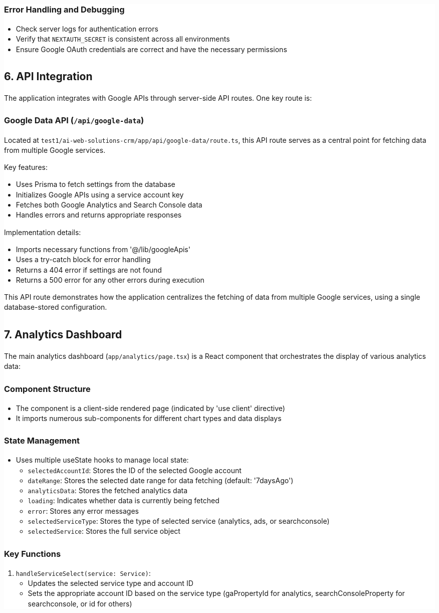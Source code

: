 ### Error Handling and Debugging
- Check server logs for authentication errors
- Verify that `NEXTAUTH_SECRET` is consistent across all environments
- Ensure Google OAuth credentials are correct and have the necessary permissions

## 6. API Integration

The application integrates with Google APIs through server-side API routes. One key route is:

### Google Data API (`/api/google-data`)

Located at `test1/ai-web-solutions-crm/app/api/google-data/route.ts`, this API route serves as a central point for fetching data from multiple Google services.

Key features:
- Uses Prisma to fetch settings from the database
- Initializes Google APIs using a service account key
- Fetches both Google Analytics and Search Console data
- Handles errors and returns appropriate responses

Implementation details:
- Imports necessary functions from '@/lib/googleApis'
- Uses a try-catch block for error handling
- Returns a 404 error if settings are not found
- Returns a 500 error for any other errors during execution

This API route demonstrates how the application centralizes the fetching of data from multiple Google services, using a single database-stored configuration.

## 7. Analytics Dashboard

The main analytics dashboard (`app/analytics/page.tsx`) is a React component that orchestrates the display of various analytics data:

### Component Structure
- The component is a client-side rendered page (indicated by 'use client' directive)
- It imports numerous sub-components for different chart types and data displays

### State Management
- Uses multiple useState hooks to manage local state:
  - `selectedAccountId`: Stores the ID of the selected Google account
  - `dateRange`: Stores the selected date range for data fetching (default: '7daysAgo')
  - `analyticsData`: Stores the fetched analytics data
  - `loading`: Indicates whether data is currently being fetched
  - `error`: Stores any error messages
  - `selectedServiceType`: Stores the type of selected service (analytics, ads, or searchconsole)
  - `selectedService`: Stores the full service object

### Key Functions
1. `handleServiceSelect(service: Service)`:
   - Updates the selected service type and account ID
   - Sets the appropriate account ID based on the service type (gaPropertyId for analytics, searchConsoleProperty for searchconsole, or id for others)
